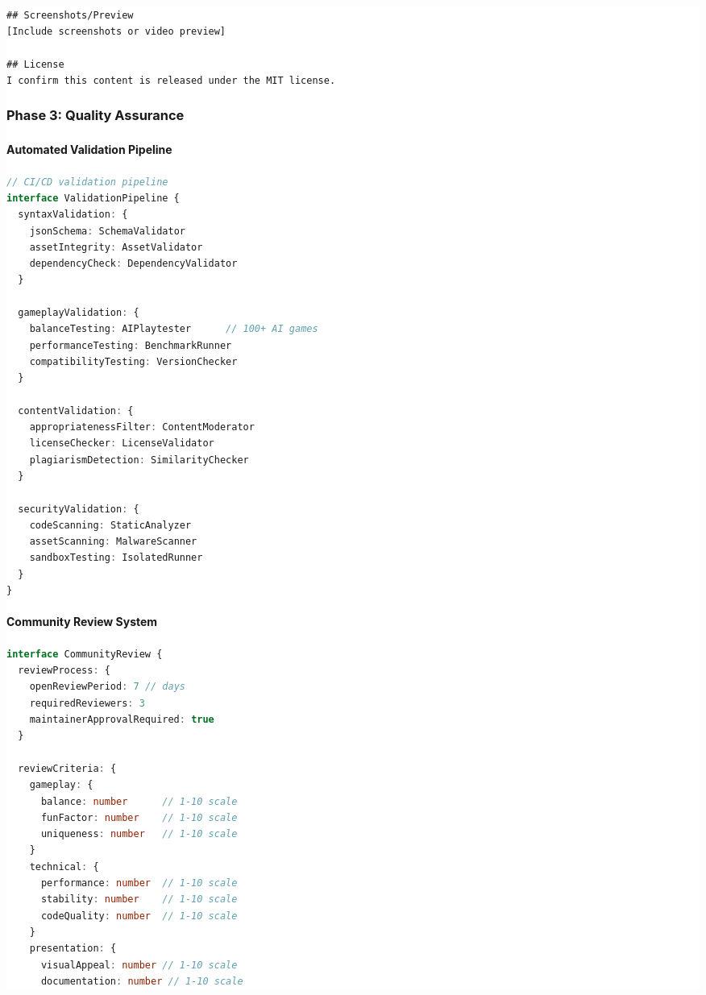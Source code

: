 ```
## Screenshots/Preview
[Include screenshots or video preview]

## License
I confirm this content is released under the MIT license.
```

### Phase 3: Quality Assurance

#### **Automated Validation Pipeline**

```typescript
// CI/CD validation pipeline
interface ValidationPipeline {
  syntaxValidation: {
    jsonSchema: SchemaValidator
    assetIntegrity: AssetValidator
    dependencyCheck: DependencyValidator
  }
  
  gameplayValidation: {
    balanceTesting: AIPlaytester      // 100+ AI games
    performanceTesting: BenchmarkRunner
    compatibilityTesting: VersionChecker
  }
  
  contentValidation: {
    appropriatenessFilter: ContentModerator
    licenseChecker: LicenseValidator
    plagiarismDetection: SimilarityChecker
  }
  
  securityValidation: {
    codeScanning: StaticAnalyzer
    assetScanning: MalwareScanner
    sandboxTesting: IsolatedRunner
  }
}
```

#### **Community Review System**

```typescript
interface CommunityReview {
  reviewProcess: {
    openReviewPeriod: 7 // days
    requiredReviewers: 3
    maintainerApprovalRequired: true
  }
  
  reviewCriteria: {
    gameplay: {
      balance: number      // 1-10 scale
      funFactor: number    // 1-10 scale
      uniqueness: number   // 1-10 scale
    }
    technical: {
      performance: number  // 1-10 scale
      stability: number    // 1-10 scale
      codeQuality: number  // 1-10 scale
    }
    presentation: {
      visualAppeal: number // 1-10 scale
      documentation: number // 1-10 scale
```